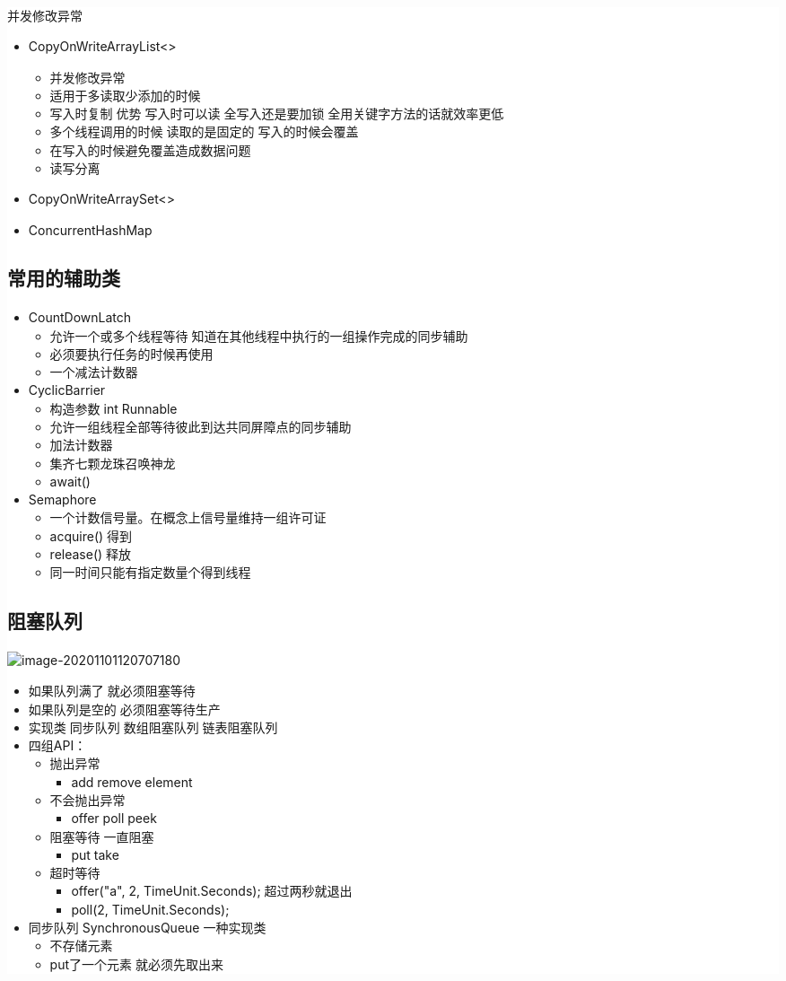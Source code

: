 并发修改异常

* CopyOnWriteArrayList<>
  * 并发修改异常
  * 适用于多读取少添加的时候
  * 写入时复制  优势 写入时可以读 全写入还是要加锁 全用关键字方法的话就效率更低
  * 多个线程调用的时候 读取的是固定的 写入的时候会覆盖
  * 在写入的时候避免覆盖造成数据问题
  * 读写分离

* CopyOnWriteArraySet<>
* ConcurrentHashMap



## 常用的辅助类

* CountDownLatch
  * 允许一个或多个线程等待 知道在其他线程中执行的一组操作完成的同步辅助
  * 必须要执行任务的时候再使用
  * 一个减法计数器
* CyclicBarrier
  * 构造参数 int Runnable
  * 允许一组线程全部等待彼此到达共同屏障点的同步辅助
  * 加法计数器
  * 集齐七颗龙珠召唤神龙
  * await()
* Semaphore
  * 一个计数信号量。在概念上信号量维持一组许可证
  * acquire() 得到
  * release() 释放
  * 同一时间只能有指定数量个得到线程

## 阻塞队列

![image-20201101120707180](C:\Users\wvqnllb\AppData\Roaming\Typora\typora-user-images\image-20201101120707180.png)

* 如果队列满了 就必须阻塞等待
* 如果队列是空的 必须阻塞等待生产
* 实现类 同步队列 数组阻塞队列 链表阻塞队列
* 四组API：
  * 抛出异常
    * add 	 remove	 element
  * 不会抛出异常
    * offer	poll 	peek
  * 阻塞等待 一直阻塞
    * put	take 	
  * 超时等待 
    * offer("a", 2, TimeUnit.Seconds); 超过两秒就退出
    * poll(2, TimeUnit.Seconds);
* 同步队列 SynchronousQueue 一种实现类
  * 不存储元素 
  * put了一个元素 就必须先取出来
